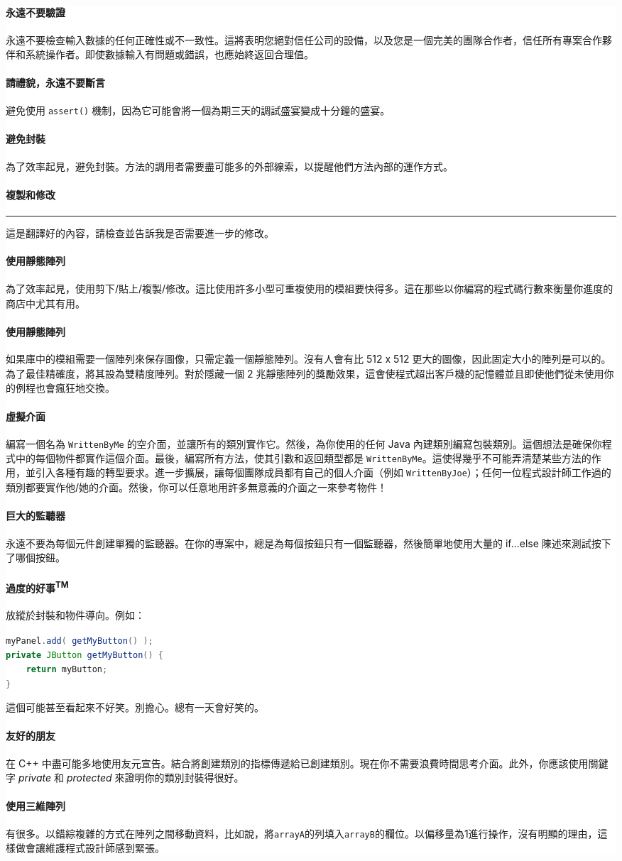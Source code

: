 #### 永遠不要驗證

永遠不要檢查輸入數據的任何正確性或不一致性。這將表明您絕對信任公司的設備，以及您是一個完美的團隊合作者，信任所有專案合作夥伴和系統操作者。即使數據輸入有問題或錯誤，也應始終返回合理值。

#### 請禮貌，永遠不要斷言

避免使用 `assert()` 機制，因為它可能會將一個為期三天的調試盛宴變成十分鐘的盛宴。

#### 避免封裝

為了效率起見，避免封裝。方法的調用者需要盡可能多的外部線索，以提醒他們方法內部的運作方式。

#### 複製和修改

--- 

這是翻譯好的內容，請檢查並告訴我是否需要進一步的修改。

#### 使用靜態陣列

為了效率起見，使用剪下/貼上/複製/修改。這比使用許多小型可重複使用的模組要快得多。這在那些以你編寫的程式碼行數來衡量你進度的商店中尤其有用。

#### 使用靜態陣列

如果庫中的模組需要一個陣列來保存圖像，只需定義一個靜態陣列。沒有人會有比 512 x 512 更大的圖像，因此固定大小的陣列是可以的。為了最佳精確度，將其設為雙精度陣列。對於隱藏一個 2 兆靜態陣列的獎勵效果，這會使程式超出客戶機的記憶體並且即使他們從未使用你的例程也會瘋狂地交換。

#### 虛擬介面

編寫一個名為 `WrittenByMe` 的空介面，並讓所有的類別實作它。然後，為你使用的任何 Java 內建類別編寫包裝類別。這個想法是確保你程式中的每個物件都實作這個介面。最後，編寫所有方法，使其引數和返回類型都是 `WrittenByMe`。這使得幾乎不可能弄清楚某些方法的作用，並引入各種有趣的轉型要求。進一步擴展，讓每個團隊成員都有自己的個人介面（例如 `WrittenByJoe`）；任何一位程式設計師工作過的類別都要實作他/她的介面。然後，你可以任意地用許多無意義的介面之一來參考物件！

#### 巨大的監聽器

永遠不要為每個元件創建單獨的監聽器。在你的專案中，總是為每個按鈕只有一個監聽器，然後簡單地使用大量的 if...else 陳述來測試按下了哪個按鈕。

#### 過度的好事<sup>TM</sup>

放縱於封裝和物件導向。例如：

```java
myPanel.add( getMyButton() );
private JButton getMyButton() {
    return myButton;
}
```

這個可能甚至看起來不好笑。別擔心。總有一天會好笑的。

#### 友好的朋友

在 C++ 中盡可能多地使用友元宣告。結合將創建類別的指標傳遞給已創建類別。現在你不需要浪費時間思考介面。此外，你應該使用關鍵字 _private_ 和 _protected_ 來證明你的類別封裝得很好。

#### 使用三維陣列

有很多。以錯綜複雜的方式在陣列之間移動資料，比如說，將`arrayA`的列填入`arrayB`的欄位。以偏移量為1進行操作，沒有明顯的理由，這樣做會讓維護程式設計師感到緊張。
